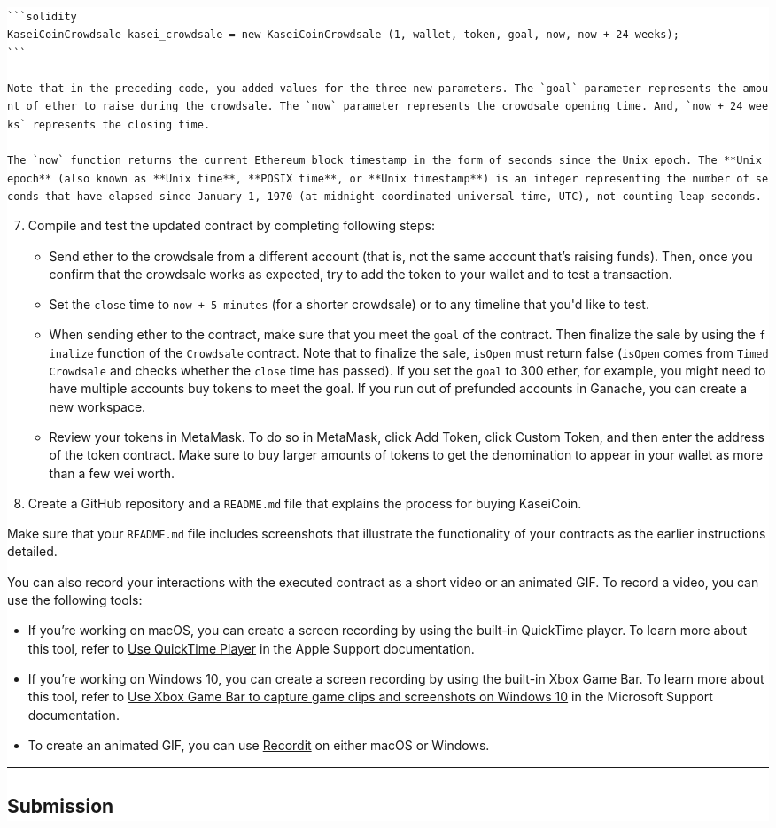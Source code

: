     ```solidity
    KaseiCoinCrowdsale kasei_crowdsale = new KaseiCoinCrowdsale (1, wallet, token, goal, now, now + 24 weeks);
    ```

    Note that in the preceding code, you added values for the three new parameters. The `goal` parameter represents the amount of ether to raise during the crowdsale. The `now` parameter represents the crowdsale opening time. And, `now + 24 weeks` represents the closing time.

    The `now` function returns the current Ethereum block timestamp in the form of seconds since the Unix epoch. The **Unix epoch** (also known as **Unix time**, **POSIX time**, or **Unix timestamp**) is an integer representing the number of seconds that have elapsed since January 1, 1970 (at midnight coordinated universal time, UTC), not counting leap seconds.

7. Compile and test the updated contract by completing following steps:

    * Send ether to the crowdsale from a different account (that is, not the same account that’s raising funds). Then, once you confirm that the crowdsale works as expected, try to add the token to your wallet and to test a transaction.

    * Set the `close` time to `now + 5 minutes` (for a shorter crowdsale) or to any timeline that you'd like to test.

    * When sending ether to the contract, make sure that you meet the `goal` of the contract. Then finalize the sale by using the `finalize` function of the `Crowdsale` contract. Note that to finalize the sale, `isOpen` must return false (`isOpen` comes from `TimedCrowdsale` and checks whether the `close` time has passed). If you set the `goal` to 300 ether, for example, you might need to have multiple accounts buy tokens to meet the goal. If you run out of prefunded accounts in Ganache, you can create a new workspace.

    * Review your tokens in MetaMask. To do so in MetaMask, click Add Token, click Custom Token, and then enter the address of the token contract. Make sure to buy larger amounts of tokens to get the denomination to appear in your wallet as more than a few wei worth.

8. Create a GitHub repository and a `README.md` file that explains the process for buying KaseiCoin.

Make sure that your `README.md` file includes screenshots that illustrate the functionality of your contracts as the earlier instructions detailed.

You can also record your interactions with the executed contract as a short video or an animated GIF. To record a video, you can use the following tools:

* If you’re working on macOS, you can create a screen recording by using the built-in QuickTime player. To learn more about this tool, refer to [Use QuickTime Player](https://support.apple.com/en-us/HT208721#quicktime) in the Apple Support documentation.

* If you’re working on Windows 10, you can create a screen recording by using the built-in Xbox Game Bar. To learn more about this tool, refer to [Use Xbox Game Bar to capture game clips and screenshots on Windows 10](https://beta.support.xbox.com/help/friends-social-activity/share-socialize/record-game-clips-game-bar-windows-10) in the Microsoft Support documentation.

* To create an animated GIF, you can use [Recordit](https://recordit.co/) on either macOS or Windows.

---

## Submission
